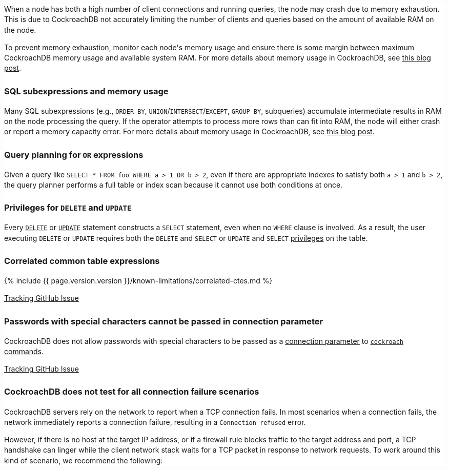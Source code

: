 When a node has both a high number of client connections and running queries, the node may crash due to memory exhaustion. This is due to CockroachDB not accurately limiting the number of clients and queries based on the amount of available RAM on the node.

To prevent memory exhaustion, monitor each node's memory usage and ensure there is some margin between maximum CockroachDB memory usage and available system RAM. For more details about memory usage in CockroachDB, see [this blog post](https://www.cockroachlabs.com/blog/memory-usage-cockroachdb/).

### SQL subexpressions and memory usage

Many SQL subexpressions (e.g., `ORDER BY`, `UNION`/`INTERSECT`/`EXCEPT`, `GROUP BY`, subqueries) accumulate intermediate results in RAM on the node processing the query. If the operator attempts to process more rows than can fit into RAM, the node will either crash or report a memory capacity error. For more details about memory usage in CockroachDB, see [this blog post](https://www.cockroachlabs.com/blog/memory-usage-cockroachdb/).

### Query planning for `OR` expressions

Given a query like `SELECT * FROM foo WHERE a > 1 OR b > 2`, even if there are appropriate indexes to satisfy both `a > 1` and `b > 2`, the query planner performs a full table or index scan because it cannot use both conditions at once.

### Privileges for `DELETE` and `UPDATE`

Every [`DELETE`](delete.html) or [`UPDATE`](update.html) statement constructs a `SELECT` statement, even when no `WHERE` clause is involved. As a result, the user executing `DELETE` or `UPDATE` requires both the `DELETE` and `SELECT` or `UPDATE` and `SELECT` [privileges](authorization.html#assign-privileges) on the table.

### Correlated common table expressions

{% include {{ page.version.version }}/known-limitations/correlated-ctes.md %}

[Tracking GitHub Issue](https://github.com/cockroachdb/cockroach/issues/42540)

### Passwords with special characters cannot be passed in connection parameter

CockroachDB does not allow passwords with special characters to be passed as a [connection parameter](connection-parameters.html) to [`cockroach` commands](cockroach-commands.html).

[Tracking GitHub Issue](https://github.com/cockroachdb/cockroach/issues/35998)

### CockroachDB does not test for all connection failure scenarios

CockroachDB servers rely on the network to report when a TCP connection fails. In most scenarios when a connection fails, the network immediately reports a connection failure, resulting in a `Connection refused` error.

However, if there is no host at the target IP address, or if a firewall rule blocks traffic to the target address and port, a TCP handshake can linger while the client network stack waits for a TCP packet in response to network requests. To work around this kind of scenario, we recommend the following:
